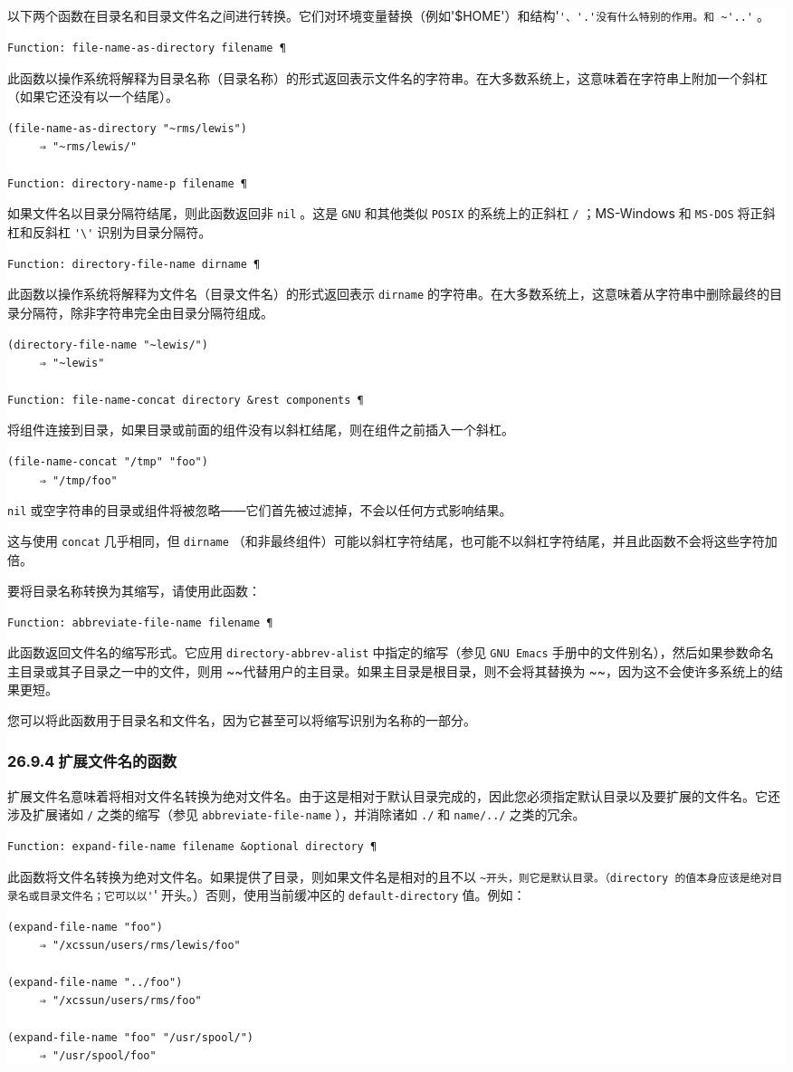 以下两个函数在目录名和目录文件名之间进行转换。它们对环境变量替换（例如'$HOME'）和结构'`'、'.'没有什么特别的作用。和 ~'..'` 。

    Function: file-name-as-directory filename ¶

此函数以操作系统将解释为目录名称（目录名称）的形式返回表示文件名的字符串。在大多数系统上，这意味着在字符串上附加一个斜杠（如果它还没有以一个结尾）。

    (file-name-as-directory "~rms/lewis")
         ⇒ "~rms/lewis/"

    Function: directory-name-p filename ¶

如果文件名以目录分隔符结尾，则此函数返回非 `nil` 。这是 `GNU` 和其他类似 `POSIX` 的系统上的正斜杠 `/` ；MS-Windows 和 `MS-DOS` 将正斜杠和反斜杠 `'\'` 识别为目录分隔符。

    Function: directory-file-name dirname ¶

此函数以操作系统将解释为文件名（目录文件名）的形式返回表示 `dirname` 的字符串。在大多数系统上，这意味着从字符串中删除最终的目录分隔符，除非字符串完全由目录分隔符组成。

    (directory-file-name "~lewis/")
         ⇒ "~lewis"

    Function: file-name-concat directory &rest components ¶

将组件连接到目录，如果目录或前面的组件没有以斜杠结尾，则在组件之前插入一个斜杠。

    (file-name-concat "/tmp" "foo")
         ⇒ "/tmp/foo"

`nil`  或空字符串的目录或组件将被忽略——它们首先被过滤掉，不会以任何方式影响结果。

这与使用 `concat` 几乎相同，但 `dirname` （和非最终组件）可能以斜杠字符结尾，也可能不以斜杠字符结尾，并且此函数不会将这些字符加倍。

要将目录名称转换为其缩写，请使用此函数：

    Function: abbreviate-file-name filename ¶

此函数返回文件名的缩写形式。它应用 `directory-abbrev-alist` 中指定的缩写（参见 `GNU Emacs` 手册中的文件别名），然后如果参数命名主目录或其子目录之一中的文件，则用 ~~代替用户的主目录。如果主目录是根目录，则不会将其替换为 ~~，因为这不会使许多系统上的结果更短。

您可以将此函数用于目录名和文件名，因为它甚至可以将缩写识别为名称的一部分。


<a id="orgbe0ca46"></a>

### 26.9.4 扩展文件名的函数

扩展文件名意味着将相对文件名转换为绝对文件名。由于这是相对于默认目录完成的，因此您必须指定默认目录以及要扩展的文件名。它还涉及扩展诸如 `/` 之类的缩写（参见 `abbreviate-file-name` ），并消除诸如 `./` 和 `name/../` 之类的冗余。

    Function: expand-file-name filename &optional directory ¶

此函数将文件名转换为绝对文件名。如果提供了目录，则如果文件名是相对的且不以 `~开头，则它是默认目录。（directory 的值本身应该是绝对目录名或目录文件名；它可以以'`' 开头。）否则，使用当前缓冲区的 `default-directory` 值。例如：

    
    
    (expand-file-name "foo")
         ⇒ "/xcssun/users/rms/lewis/foo"
    
    (expand-file-name "../foo")
         ⇒ "/xcssun/users/rms/foo"
    
    (expand-file-name "foo" "/usr/spool/")
         ⇒ "/usr/spool/foo"
